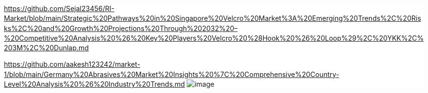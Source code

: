 <a href=https://github.com/aakesh123242/market-1/blob/main/Germany%20Abrasives%20Market%20Insights%20%7C%20Comprehensive%20Country-Level%20Analysis%20%26%20Industry%20Trends.md>https://github.com/Sejal23456/RI-Market/blob/main/Strategic%20Pathways%20in%20Singapore%20Velcro%20Market%3A%20Emerging%20Trends%2C%20Risks%2C%20and%20Growth%20Projections%20Through%202032%20–%20Competitive%20Analysis%20%26%20Key%20Players%20Velcro%20%28Hook%20%26%20Loop%29%2C%20YKK%2C%203M%2C%20Dunlap.md</a>

<a href=https://github.com/a8651571/marketer-post/blob/main/USA%20Fixed%20Wireless%20Access%20(FWA)%20Market%202025%3A%20Innovations%20and%20Business%20Outlook%20by%202032.md>https://github.com/aakesh123242/market-1/blob/main/Germany%20Abrasives%20Market%20Insights%20%7C%20Comprehensive%20Country-Level%20Analysis%20%26%20Industry%20Trends.md</a>
![image](https://github.com/user-attachments/assets/e664a75e-9038-4094-8533-a380f1080cc8)
